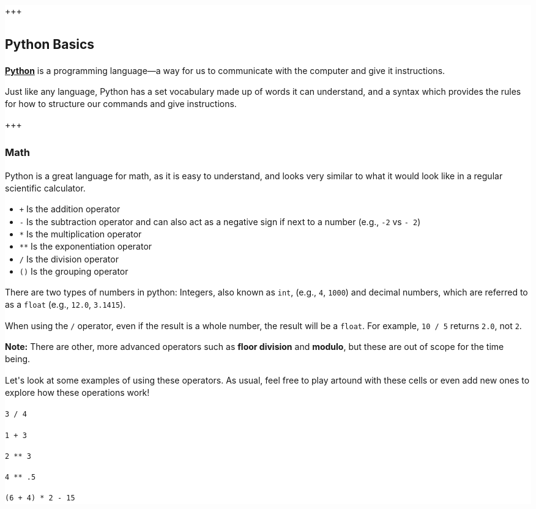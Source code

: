 +++

## Python Basics

[**Python**](https://www.python.org/) is a programming language—a way for us to communicate with the computer and give it instructions.

Just like any language, Python has a set vocabulary made up of words it can understand, and a syntax which provides the rules for how to structure our commands and give instructions.

+++

### Math

Python is a great language for math, as it is easy to understand, and looks very similar to what it would look like in a regular scientific calculator.

- `+` Is the addition operator
- `-` Is the subtraction operator and can also act as a negative sign if next to a number (e.g., `-2` vs `- 2`)
- `*` Is the multiplication operator
- `**` Is the exponentiation operator
- `/` Is the division operator
- `()` Is the grouping operator

There are two types of numbers in python: Integers, also known as `int`, (e.g., `4`, `1000`) and decimal numbers, which are referred to as a `float` (e.g., `12.0`, `3.1415`).

When using the `/` operator, even if the result is a whole number, the result will be a `float`. For example, `10 / 5` returns `2.0`, not `2`.

<div class="alert alert-block alert-info">
        <b>Note:</b> There are other, more advanced operators such as <b>floor division</b> and <b>modulo</b>, but these are out of scope for the time being.
</div>

Let's look at some examples of using these operators. As usual, feel free to play artound with these cells or even add new ones to explore how these operations work!

```{code-cell} ipython3
3 / 4
```

```{code-cell} ipython3
1 + 3
```

```{code-cell} ipython3
2 ** 3
```

```{code-cell} ipython3
4 ** .5
```

```{code-cell} ipython3
(6 + 4) * 2 - 15
```
